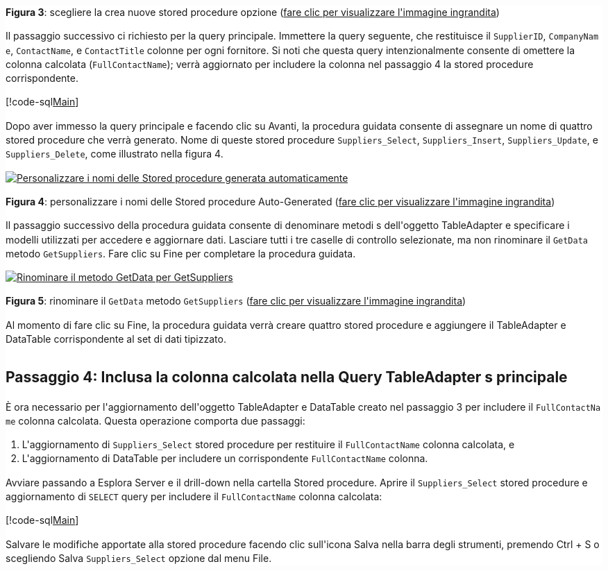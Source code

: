 **Figura 3**: scegliere la crea nuove stored procedure opzione ([fare clic per visualizzare l'immagine ingrandita](working-with-computed-columns-cs/_static/image9.png))


Il passaggio successivo ci richiesto per la query principale. Immettere la query seguente, che restituisce il `SupplierID`, `CompanyName`, `ContactName`, e `ContactTitle` colonne per ogni fornitore. Si noti che questa query intenzionalmente consente di omettere la colonna calcolata (`FullContactName`); verrà aggiornato per includere la colonna nel passaggio 4 la stored procedure corrispondente.


[!code-sql[Main](working-with-computed-columns-cs/samples/sample3.sql)]

Dopo aver immesso la query principale e facendo clic su Avanti, la procedura guidata consente di assegnare un nome di quattro stored procedure che verrà generato. Nome di queste stored procedure `Suppliers_Select`, `Suppliers_Insert`, `Suppliers_Update`, e `Suppliers_Delete`, come illustrato nella figura 4.


[![Personalizzare i nomi delle Stored procedure generata automaticamente](working-with-computed-columns-cs/_static/image11.png)](working-with-computed-columns-cs/_static/image10.png)

**Figura 4**: personalizzare i nomi delle Stored procedure Auto-Generated ([fare clic per visualizzare l'immagine ingrandita](working-with-computed-columns-cs/_static/image12.png))


Il passaggio successivo della procedura guidata consente di denominare metodi s dell'oggetto TableAdapter e specificare i modelli utilizzati per accedere e aggiornare dati. Lasciare tutti i tre caselle di controllo selezionate, ma non rinominare il `GetData` metodo `GetSuppliers`. Fare clic su Fine per completare la procedura guidata.


[![Rinominare il metodo GetData per GetSuppliers](working-with-computed-columns-cs/_static/image14.png)](working-with-computed-columns-cs/_static/image13.png)

**Figura 5**: rinominare il `GetData` metodo `GetSuppliers` ([fare clic per visualizzare l'immagine ingrandita](working-with-computed-columns-cs/_static/image15.png))


Al momento di fare clic su Fine, la procedura guidata verrà creare quattro stored procedure e aggiungere il TableAdapter e DataTable corrispondente al set di dati tipizzato.

## <a name="step-4-including-the-computed-column-in-the-tableadapter-s-main-query"></a>Passaggio 4: Inclusa la colonna calcolata nella Query TableAdapter s principale

È ora necessario per l'aggiornamento dell'oggetto TableAdapter e DataTable creato nel passaggio 3 per includere il `FullContactName` colonna calcolata. Questa operazione comporta due passaggi:

1. L'aggiornamento di `Suppliers_Select` stored procedure per restituire il `FullContactName` colonna calcolata, e
2. L'aggiornamento di DataTable per includere un corrispondente `FullContactName` colonna.

Avviare passando a Esplora Server e il drill-down nella cartella Stored procedure. Aprire il `Suppliers_Select` stored procedure e aggiornamento di `SELECT` query per includere il `FullContactName` colonna calcolata:


[!code-sql[Main](working-with-computed-columns-cs/samples/sample4.sql)]

Salvare le modifiche apportate alla stored procedure facendo clic sull'icona Salva nella barra degli strumenti, premendo Ctrl + S o scegliendo Salva `Suppliers_Select` opzione dal menu File.
